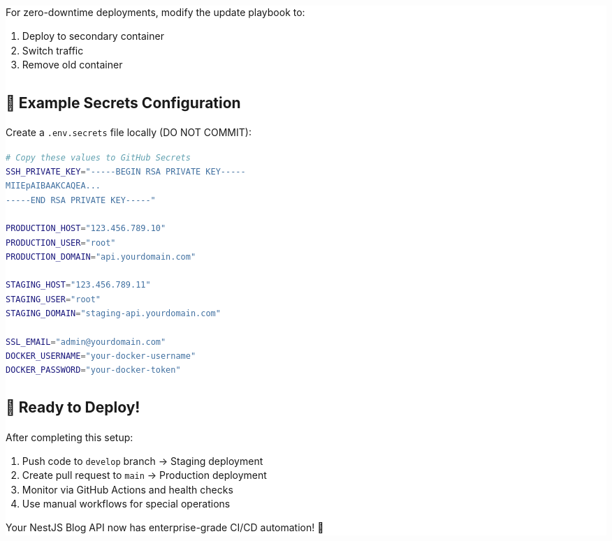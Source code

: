 For zero-downtime deployments, modify the update playbook to:

1. Deploy to secondary container
2. Switch traffic
3. Remove old container

## 📝 Example Secrets Configuration

Create a `.env.secrets` file locally (DO NOT COMMIT):

```bash
# Copy these values to GitHub Secrets
SSH_PRIVATE_KEY="-----BEGIN RSA PRIVATE KEY-----
MIIEpAIBAAKCAQEA...
-----END RSA PRIVATE KEY-----"

PRODUCTION_HOST="123.456.789.10"
PRODUCTION_USER="root"
PRODUCTION_DOMAIN="api.yourdomain.com"

STAGING_HOST="123.456.789.11"
STAGING_USER="root"
STAGING_DOMAIN="staging-api.yourdomain.com"

SSL_EMAIL="admin@yourdomain.com"
DOCKER_USERNAME="your-docker-username"
DOCKER_PASSWORD="your-docker-token"
```

## 🎉 Ready to Deploy!

After completing this setup:

1. Push code to `develop` branch → Staging deployment
2. Create pull request to `main` → Production deployment
3. Monitor via GitHub Actions and health checks
4. Use manual workflows for special operations

Your NestJS Blog API now has enterprise-grade CI/CD automation! 🚀
